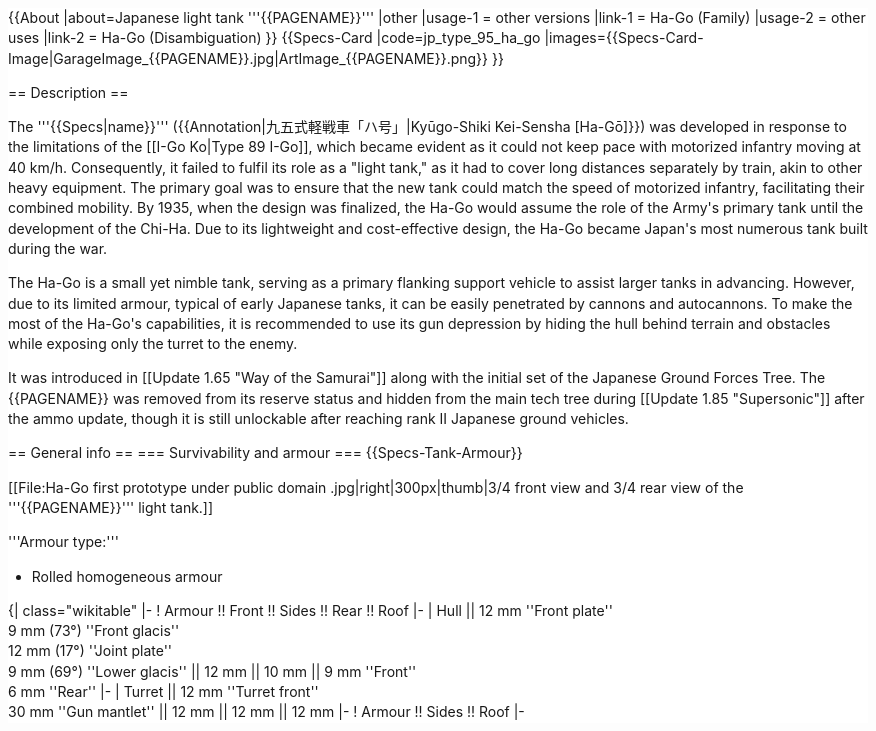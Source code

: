 {{About
|about=Japanese light tank '''{{PAGENAME}}'''
|other
|usage-1 = other versions
|link-1 = Ha-Go (Family)
|usage-2 = other uses
|link-2 = Ha-Go (Disambiguation)
}}
{{Specs-Card
|code=jp_type_95_ha_go
|images={{Specs-Card-Image|GarageImage_{{PAGENAME}}.jpg|ArtImage_{{PAGENAME}}.png}}
}}

== Description ==

The '''{{Specs|name}}''' ({{Annotation|九五式軽戦車「ハ号」|Kyūgo-Shiki Kei-Sensha [Ha-Gō]}}) was developed in response to the limitations of the [[I-Go Ko|Type 89 I-Go]], which became evident as it could not keep pace with motorized infantry moving at 40 km/h. Consequently, it failed to fulfil its role as a "light tank," as it had to cover long distances separately by train, akin to other heavy equipment. The primary goal was to ensure that the new tank could match the speed of motorized infantry, facilitating their combined mobility. By 1935, when the design was finalized, the Ha-Go would assume the role of the Army's primary tank until the development of the Chi-Ha. Due to its lightweight and cost-effective design, the Ha-Go became Japan's most numerous tank built during the war.

The Ha-Go is a small yet nimble tank, serving as a primary flanking support vehicle to assist larger tanks in advancing. However, due to its limited armour, typical of early Japanese tanks, it can be easily penetrated by cannons and autocannons. To make the most of the Ha-Go's capabilities, it is recommended to use its gun depression by hiding the hull behind terrain and obstacles while exposing only the turret to the enemy.

It was introduced in [[Update 1.65 "Way of the Samurai"]] along with the initial set of the Japanese Ground Forces Tree. The {{PAGENAME}} was removed from its reserve status and hidden from the main tech tree during [[Update 1.85 "Supersonic"]] after the ammo update, though it is still unlockable after reaching rank II Japanese ground vehicles.

== General info ==
=== Survivability and armour ===
{{Specs-Tank-Armour}}

[[File:Ha-Go first prototype under public domain .jpg|right|300px|thumb|3/4 front view and 3/4 rear view of the '''{{PAGENAME}}''' light tank.]]

'''Armour type:'''

* Rolled homogeneous armour

{| class="wikitable"
|-
! Armour !! Front !! Sides !! Rear !! Roof
|-
| Hull || 12 mm ''Front plate'' <br> 9 mm (73°) ''Front glacis'' <br> 12 mm (17°) ''Joint plate'' <br> 9 mm (69°) ''Lower glacis'' || 12 mm || 10 mm || 9 mm ''Front'' <br> 6 mm ''Rear''
|-
| Turret || 12 mm ''Turret front'' <br> 30 mm ''Gun mantlet'' || 12 mm || 12 mm || 12 mm
|-
! Armour !! Sides !! Roof
|-